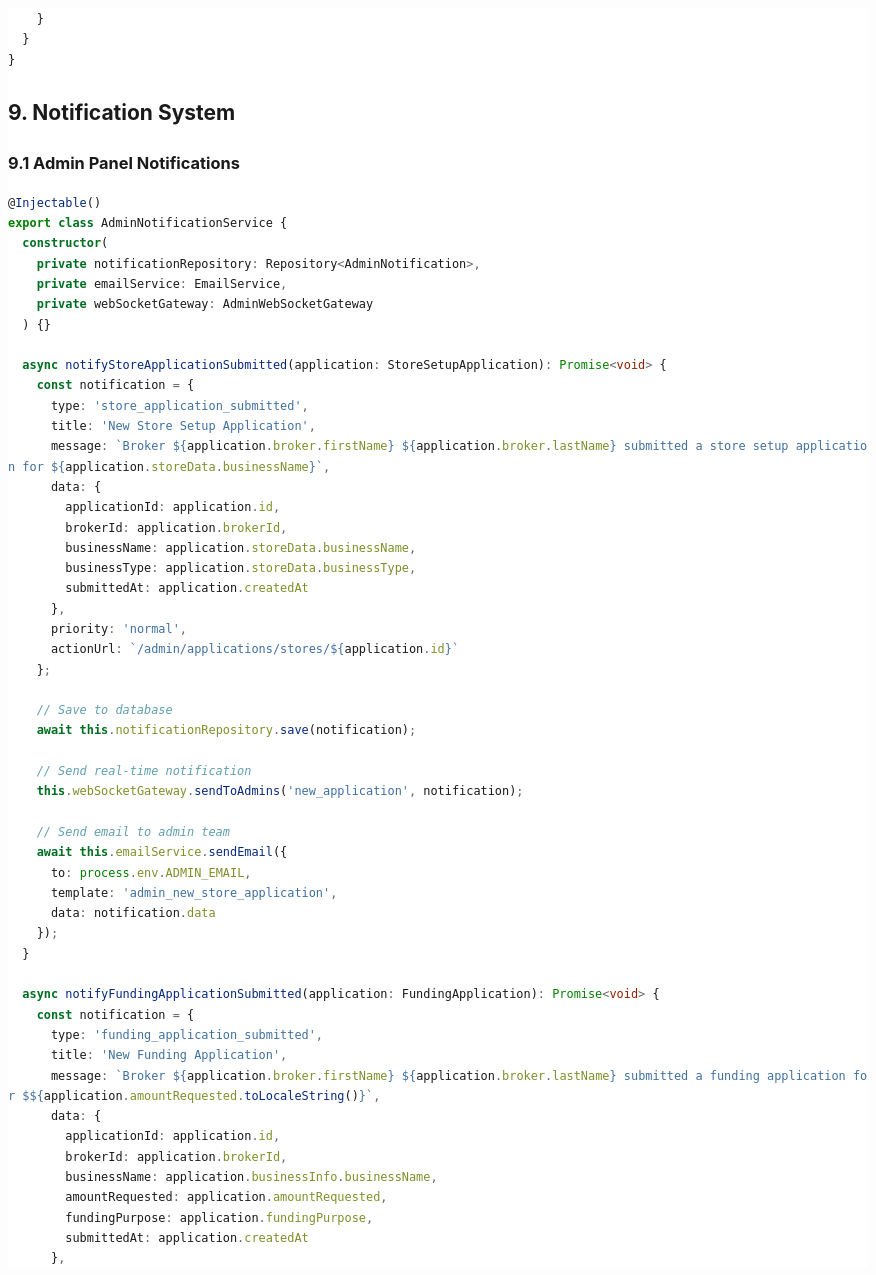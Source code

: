 ```typescript
    }
  }
}
```

## 9. Notification System

### 9.1 Admin Panel Notifications
```typescript
@Injectable()
export class AdminNotificationService {
  constructor(
    private notificationRepository: Repository<AdminNotification>,
    private emailService: EmailService,
    private webSocketGateway: AdminWebSocketGateway
  ) {}
  
  async notifyStoreApplicationSubmitted(application: StoreSetupApplication): Promise<void> {
    const notification = {
      type: 'store_application_submitted',
      title: 'New Store Setup Application',
      message: `Broker ${application.broker.firstName} ${application.broker.lastName} submitted a store setup application for ${application.storeData.businessName}`,
      data: {
        applicationId: application.id,
        brokerId: application.brokerId,
        businessName: application.storeData.businessName,
        businessType: application.storeData.businessType,
        submittedAt: application.createdAt
      },
      priority: 'normal',
      actionUrl: `/admin/applications/stores/${application.id}`
    };
    
    // Save to database
    await this.notificationRepository.save(notification);
    
    // Send real-time notification
    this.webSocketGateway.sendToAdmins('new_application', notification);
    
    // Send email to admin team
    await this.emailService.sendEmail({
      to: process.env.ADMIN_EMAIL,
      template: 'admin_new_store_application',
      data: notification.data
    });
  }
  
  async notifyFundingApplicationSubmitted(application: FundingApplication): Promise<void> {
    const notification = {
      type: 'funding_application_submitted',
      title: 'New Funding Application',
      message: `Broker ${application.broker.firstName} ${application.broker.lastName} submitted a funding application for $${application.amountRequested.toLocaleString()}`,
      data: {
        applicationId: application.id,
        brokerId: application.brokerId,
        businessName: application.businessInfo.businessName,
        amountRequested: application.amountRequested,
        fundingPurpose: application.fundingPurpose,
        submittedAt: application.createdAt
      },
```